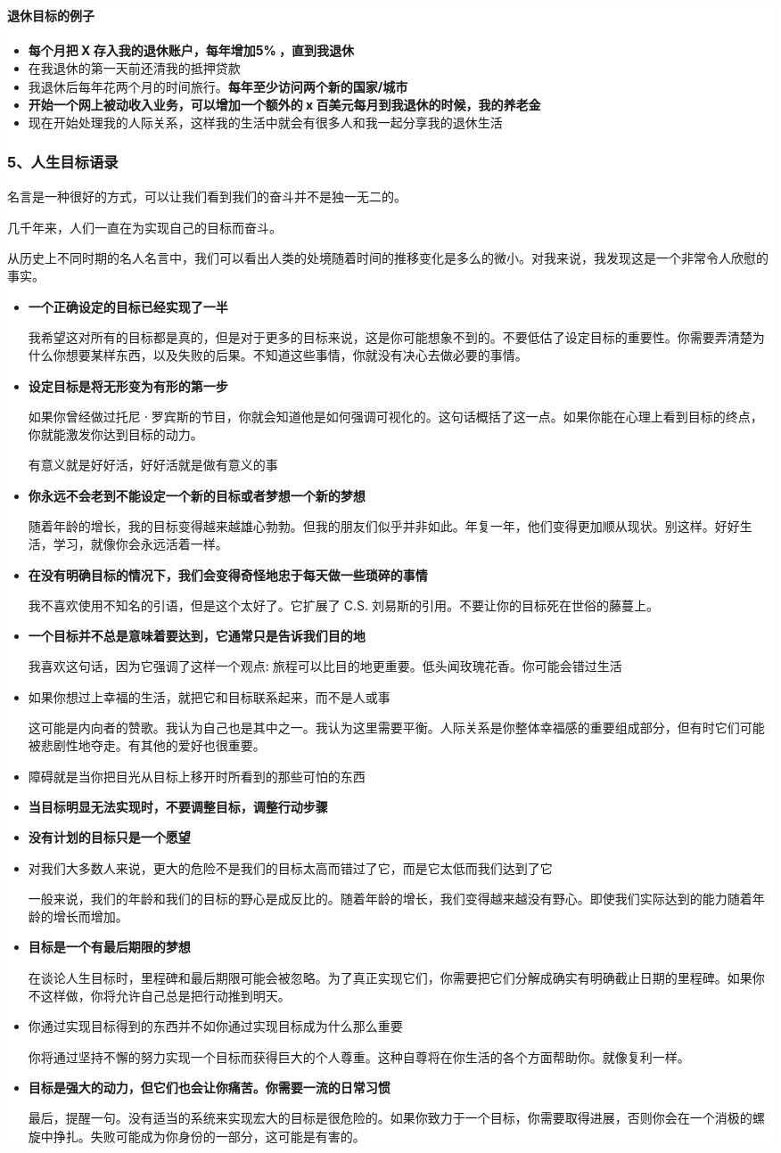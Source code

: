 #### 退休目标的例子

- **每个月把 X 存入我的退休账户，每年增加5% ，直到我退休**
- 在我退休的第一天前还清我的抵押贷款
- 我退休后每年花两个月的时间旅行。**每年至少访问两个新的国家/城市**
- **开始一个网上被动收入业务，可以增加一个额外的 x 百美元每月到我退休的时候，我的养老金**
- 现在开始处理我的人际关系，这样我的生活中就会有很多人和我一起分享我的退休生活

### 5、人生目标语录

名言是一种很好的方式，可以让我们看到我们的奋斗并不是独一无二的。

几千年来，人们一直在为实现自己的目标而奋斗。

从历史上不同时期的名人名言中，我们可以看出人类的处境随着时间的推移变化是多么的微小。对我来说，我发现这是一个非常令人欣慰的事实。

- **一个正确设定的目标已经实现了一半**
  
  我希望这对所有的目标都是真的，但是对于更多的目标来说，这是你可能想象不到的。不要低估了设定目标的重要性。你需要弄清楚为什么你想要某样东西，以及失败的后果。不知道这些事情，你就没有决心去做必要的事情。

- **设定目标是将无形变为有形的第一步**
  
  如果你曾经做过托尼 · 罗宾斯的节目，你就会知道他是如何强调可视化的。这句话概括了这一点。如果你能在心理上看到目标的终点，你就能激发你达到目标的动力。

  有意义就是好好活，好好活就是做有意义的事
  
- **你永远不会老到不能设定一个新的目标或者梦想一个新的梦想**
  
  随着年龄的增长，我的目标变得越来越雄心勃勃。但我的朋友们似乎并非如此。年复一年，他们变得更加顺从现状。别这样。好好生活，学习，就像你会永远活着一样。

- **在没有明确目标的情况下，我们会变得奇怪地忠于每天做一些琐碎的事情**
  
  我不喜欢使用不知名的引语，但是这个太好了。它扩展了 C.S. 刘易斯的引用。不要让你的目标死在世俗的藤蔓上。

- **一个目标并不总是意味着要达到，它通常只是告诉我们目的地**
  
  我喜欢这句话，因为它强调了这样一个观点: 旅程可以比目的地更重要。低头闻玫瑰花香。你可能会错过生活

- 如果你想过上幸福的生活，就把它和目标联系起来，而不是人或事
  
  这可能是内向者的赞歌。我认为自己也是其中之一。我认为这里需要平衡。人际关系是你整体幸福感的重要组成部分，但有时它们可能被悲剧性地夺走。有其他的爱好也很重要。

- 障碍就是当你把目光从目标上移开时所看到的那些可怕的东西

- **当目标明显无法实现时，不要调整目标，调整行动步骤**

- **没有计划的目标只是一个愿望**

- 对我们大多数人来说，更大的危险不是我们的目标太高而错过了它，而是它太低而我们达到了它
  
  一般来说，我们的年龄和我们的目标的野心是成反比的。随着年龄的增长，我们变得越来越没有野心。即使我们实际达到的能力随着年龄的增长而增加。

- **目标是一个有最后期限的梦想**
  
  在谈论人生目标时，里程碑和最后期限可能会被忽略。为了真正实现它们，你需要把它们分解成确实有明确截止日期的里程碑。如果你不这样做，你将允许自己总是把行动推到明天。

- 你通过实现目标得到的东西并不如你通过实现目标成为什么那么重要
  
  你将通过坚持不懈的努力实现一个目标而获得巨大的个人尊重。这种自尊将在你生活的各个方面帮助你。就像复利一样。

- **目标是强大的动力，但它们也会让你痛苦。你需要一流的日常习惯**
  
  最后，提醒一句。没有适当的系统来实现宏大的目标是很危险的。如果你致力于一个目标，你需要取得进展，否则你会在一个消极的螺旋中挣扎。失败可能成为你身份的一部分，这可能是有害的。
  